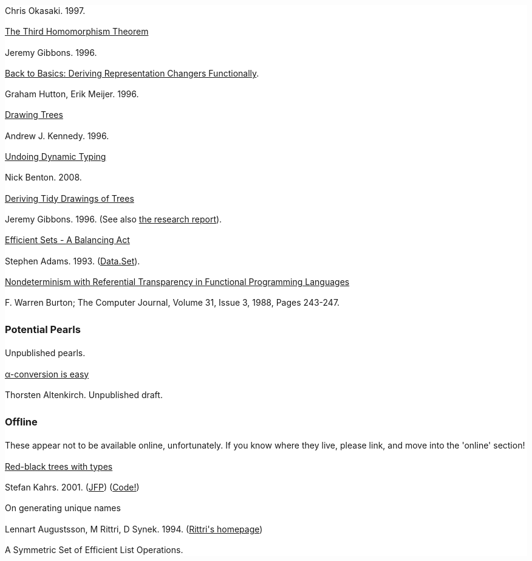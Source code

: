 Chris Okasaki. 1997.

[The Third Homomorphism Theorem](http://web.comlab.ox.ac.uk/people/Jeremy.Gibbons/publications/thirdht.ps.gz)

Jeremy Gibbons. 1996.

[Back to Basics: Deriving Representation Changers Functionally](http://www.cs.nott.ac.uk/~gmh/basics.pdf).

Graham Hutton, Erik Meijer. 1996.

[Drawing Trees](http://dx.doi.org/10.1017/S0956796800001830)

Andrew J. Kennedy. 1996.

[Undoing Dynamic Typing](https://citeseerx.ist.psu.edu/viewdoc/download?doi=10.1.1.69.8486&rep=rep1&type=pdf)

Nick Benton. 2008.

[Deriving Tidy Drawings of Trees](http://web.comlab.ox.ac.uk/people/Jeremy.Gibbons/publications/drawing.ps.gz)

Jeremy Gibbons. 1996. (See also [the research report](http://www.cs.auckland.ac.nz/CDMTCS//researchreports/003drawing.pdf)).

[Efficient Sets - A Balancing Act](http://groups.csail.mit.edu/mac/users/adams/BB/)

Stephen Adams. 1993. ([Data.Set](http://hackage.haskell.org/packages/archive/containers/latest/doc/html/Data-Set.html)).

[Nondeterminism with Referential Transparency in Functional Programming Languages](https://academic.oup.com/comjnl/article-pdf/31/3/243/1157325/310243.pdf)

F. Warren Burton; The Computer Journal, Volume 31, Issue 3, 1988, Pages 243-247.

### Potential Pearls

Unpublished pearls.

[α-conversion is easy](http://www.cs.nott.ac.uk/~txa/publ/alpha-draft.pdf)

Thorsten Altenkirch. Unpublished draft.

### Offline

These appear not to be available online, unfortunately. If you know where they live, please link, and move into the 'online' section!

[Red-black trees with types](http://www.cs.kent.ac.uk/pubs/2001/1293/index.html)

Stefan Kahrs. 2001. ([JFP](http://journals.cambridge.org/action/displayAbstract?aid=83905)) ([Code!](http://www.cs.kent.ac.uk/people/staff/smk/redblack/rb.html))

On generating unique names

Lennart Augustsson, M Rittri, D Synek. 1994. ([Rittri's homepage](http://www.cs.chalmers.se/~rittri/#publications))

A Symmetric Set of Efficient List Operations.

